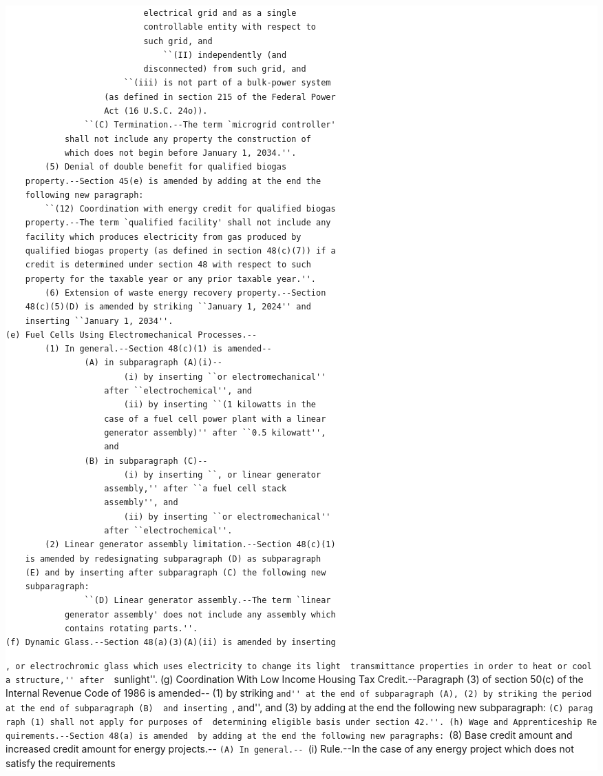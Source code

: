                                electrical grid and as a single 
                                controllable entity with respect to 
                                such grid, and
                                    ``(II) independently (and 
                                disconnected) from such grid, and
                            ``(iii) is not part of a bulk-power system 
                        (as defined in section 215 of the Federal Power 
                        Act (16 U.S.C. 24o)).
                    ``(C) Termination.--The term `microgrid controller' 
                shall not include any property the construction of 
                which does not begin before January 1, 2034.''.
            (5) Denial of double benefit for qualified biogas 
        property.--Section 45(e) is amended by adding at the end the 
        following new paragraph:
            ``(12) Coordination with energy credit for qualified biogas 
        property.--The term `qualified facility' shall not include any 
        facility which produces electricity from gas produced by 
        qualified biogas property (as defined in section 48(c)(7)) if a 
        credit is determined under section 48 with respect to such 
        property for the taxable year or any prior taxable year.''.
            (6) Extension of waste energy recovery property.--Section 
        48(c)(5)(D) is amended by striking ``January 1, 2024'' and 
        inserting ``January 1, 2034''.
    (e) Fuel Cells Using Electromechanical Processes.--
            (1) In general.--Section 48(c)(1) is amended--
                    (A) in subparagraph (A)(i)--
                            (i) by inserting ``or electromechanical'' 
                        after ``electrochemical'', and
                            (ii) by inserting ``(1 kilowatts in the 
                        case of a fuel cell power plant with a linear 
                        generator assembly)'' after ``0.5 kilowatt'', 
                        and
                    (B) in subparagraph (C)--
                            (i) by inserting ``, or linear generator 
                        assembly,'' after ``a fuel cell stack 
                        assembly'', and
                            (ii) by inserting ``or electromechanical'' 
                        after ``electrochemical''.
            (2) Linear generator assembly limitation.--Section 48(c)(1) 
        is amended by redesignating subparagraph (D) as subparagraph 
        (E) and by inserting after subparagraph (C) the following new 
        subparagraph:
                    ``(D) Linear generator assembly.--The term `linear 
                generator assembly' does not include any assembly which 
                contains rotating parts.''.
    (f) Dynamic Glass.--Section 48(a)(3)(A)(ii) is amended by inserting 
``, or electrochromic glass which uses electricity to change its light 
transmittance properties in order to heat or cool a structure,'' after 
``sunlight''.
    (g) Coordination With Low Income Housing Tax Credit.--Paragraph (3) 
of section 50(c) of the Internal Revenue Code of 1986 is amended--
            (1) by striking ``and'' at the end of subparagraph (A),
            (2) by striking the period at the end of subparagraph (B) 
        and inserting ``, and'', and
            (3) by adding at the end the following new subparagraph:
                    ``(C) paragraph (1) shall not apply for purposes of 
                determining eligible basis under section 42.''.
    (h) Wage and Apprenticeship Requirements.--Section 48(a) is amended 
by adding at the end the following new paragraphs:
            ``(8) Base credit amount and increased credit amount for 
        energy projects.--
                    ``(A) In general.--
                            ``(i) Rule.--In the case of any energy 
                        project which does not satisfy the requirements 